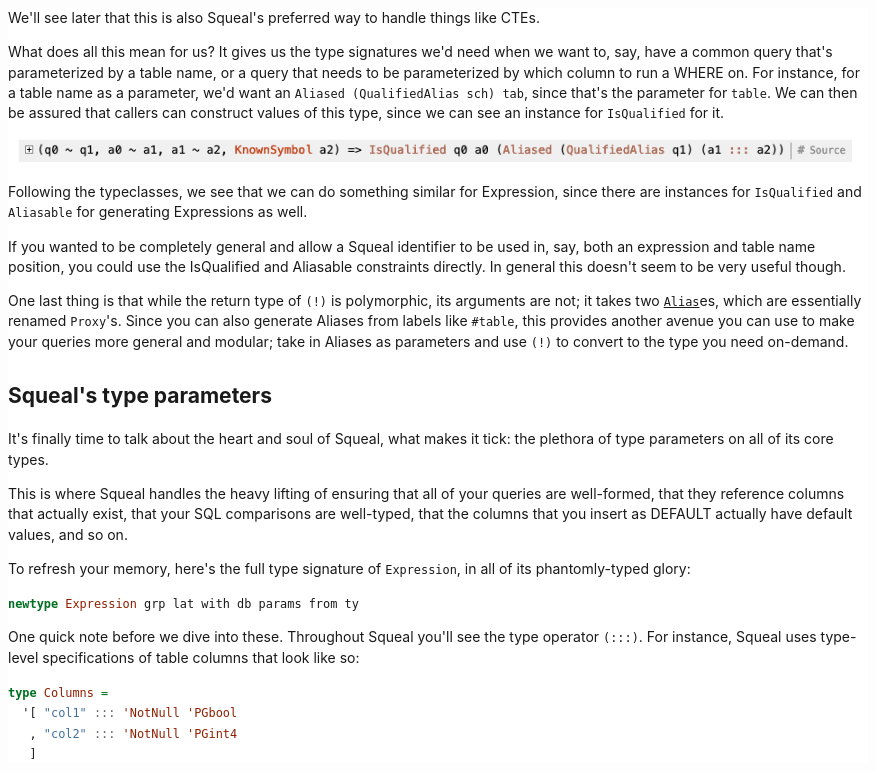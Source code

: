 We'll see later that this is also Squeal's preferred way to handle things like
CTEs.

What does all this mean for us? It gives us the type signatures we'd need when
we want to, say, have a common query that's parameterized by a table name, or a
query that needs to be parameterized by which column to run a WHERE on. For
instance, for a table name as a parameter, we'd want an `Aliased (QualifiedAlias
sch) tab`, since that's the parameter for `table`. We can then be assured that
callers can construct values of this type, since we can see an instance for
`IsQualified` for it.

![Table names can be constructed through IsQualified as well](squeal-core-concepts-handbook/isqualified-alias.png)

Following the typeclasses, we see that we can do something similar for
Expression, since there are instances for `IsQualified` and `Aliasable` for
generating Expressions as well.

If you wanted to be completely general and allow a Squeal identifier to be used
in, say, both an expression and table name position, you could use the
IsQualified and Aliasable constraints directly. In general this doesn't seem to
be very useful though.

One last thing is that while the return type of `(!)` is polymorphic, its
arguments are not; it takes two [`Alias`](https://hackage.haskell.org/package/squeal-postgresql-0.7.0.1/docs/Squeal-PostgreSQL-Type-Alias.html#t:Alias)es, which are essentially renamed
`Proxy`'s. Since you can also generate Aliases from labels like `#table`, this
provides another avenue you can use to make your queries more general and
modular; take in Aliases as parameters and use `(!)` to convert to the type you
need on-demand.

## Squeal's type parameters

It's finally time to talk about the heart and soul of Squeal, what makes it
tick: the plethora of type parameters on all of its core types.

This is where Squeal handles the heavy lifting of ensuring that all of your
queries are well-formed, that they reference columns that actually exist, that
your SQL comparisons are well-typed, that the columns that you insert as DEFAULT
actually have default values, and so on.

To refresh your memory, here's the full type signature of `Expression`, in all of
its phantomly-typed glory:

```haskell
newtype Expression grp lat with db params from ty
```

One quick note before we dive into these. Throughout Squeal you'll see the
type operator `(:::)`. For instance, Squeal uses type-level specifications of
table columns that look like so:

```haskell
type Columns =
  '[ "col1" ::: 'NotNull 'PGbool
   , "col2" ::: 'NotNull 'PGint4
   ]
```
